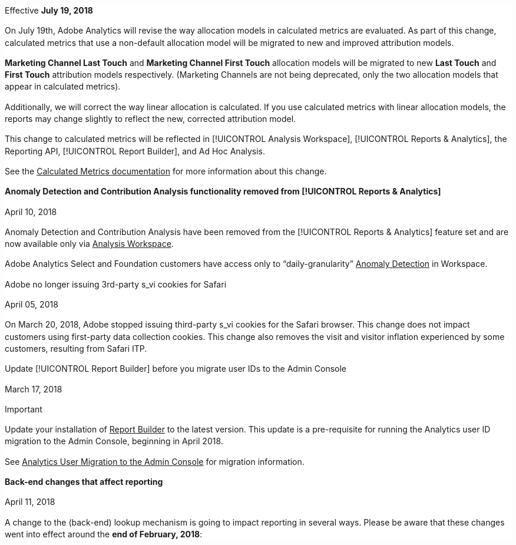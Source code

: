 Effective **July 19, 2018**

On July 19th, Adobe Analytics will revise the way allocation models in calculated metrics are evaluated. As part of this change, calculated metrics that use a non-default allocation model will be migrated to new and improved attribution models.

**Marketing Channel Last Touch** and **Marketing Channel First Touch** allocation models will be migrated to new **Last Touch** and **First Touch** attribution models respectively. (Marketing Channels are not being deprecated, only the two allocation models that appear in calculated metrics).

Additionally, we will correct the way linear allocation is calculated. If you use calculated metrics with linear allocation models, the reports may change slightly to reflect the new, corrected attribution model.

This change to calculated metrics will be reflected in [!UICONTROL Analysis Workspace], [!UICONTROL Reports & Analytics], the Reporting API, [!UICONTROL Report Builder], and Ad Hoc Analysis.

See the [Calculated Metrics documentation](https://marketing.adobe.com/resources/help/en_US/analytics/calcmetrics/m_metric_type_alloc.html) for more information about this change.

**Anomaly Detection and Contribution Analysis functionality removed from [!UICONTROL Reports & Analytics]**

April 10, 2018

Anomaly Detection and Contribution Analysis have been removed from the [!UICONTROL Reports & Analytics] feature set and are now available only via [Analysis Workspace](https://marketing.adobe.com/resources/help/en_US/analytics/analysis-workspace/virtual-analyst.html).

Adobe Analytics Select and Foundation customers have access only to “daily-granularity” [Anomaly Detection](https://marketing.adobe.com/resources/help/en_US/analytics/analysis-workspace/anomaly_detection.html) in Workspace.

Adobe no longer issuing 3rd-party s\_vi cookies for Safari

April 05, 2018

On March 20, 2018, Adobe stopped issuing third-party s\_vi cookies for the Safari browser. This change does not impact customers using first-party data collection cookies. This change also removes the visit and visitor inflation experienced by some customers, resulting from Safari ITP.

Update [!UICONTROL Report Builder] before you migrate user IDs to the Admin Console

March 17, 2018

>[!IMPORTANT]
>
> Update your installation of [Report Builder](https://marketing.adobe.com/resources/help/en_US/arb/t_install_arb.html) to the latest version. This update is a pre-requisite for running the Analytics user ID migration to the Admin Console, beginning in April 2018.

See [Analytics User Migration to the Admin Console](https://marketing.adobe.com/resources/help/en_US/experience-cloud/admin-console/analytics-migration/) for migration information.

**Back-end changes that affect reporting**

April 11, 2018

A change to the (back-end) lookup mechanism is going to impact reporting in several ways. Please be aware that these changes went into effect around the **end of February, 2018**:
